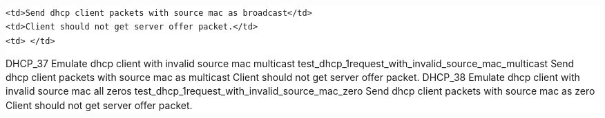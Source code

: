     <td>Send dhcp client packets with source mac as broadcast</td>
    <td>Client should not get server offer packet.</td>
    <td> </td>
  </tr>
    <td>DHCP_37</td>
    <td>Emulate dhcp client with invalid source mac multicast</td>
    <td>test_dhcp_1request_with_invalid_source_mac_multicast</td>
    <td>Send dhcp client packets with source mac as multicast</td>
    <td>Client should not get server offer packet.</td>
    <td> </td>
  </tr>
    <td>DHCP_38</td>
    <td>Emulate dhcp client with invalid source mac all zeros</td>
    <td>test_dhcp_1request_with_invalid_source_mac_zero</td>
    <td>Send dhcp client packets with source mac as zero</td>
    <td>Client should not get server offer packet.</td>
    <td> </td>
  </tr>
</table>

